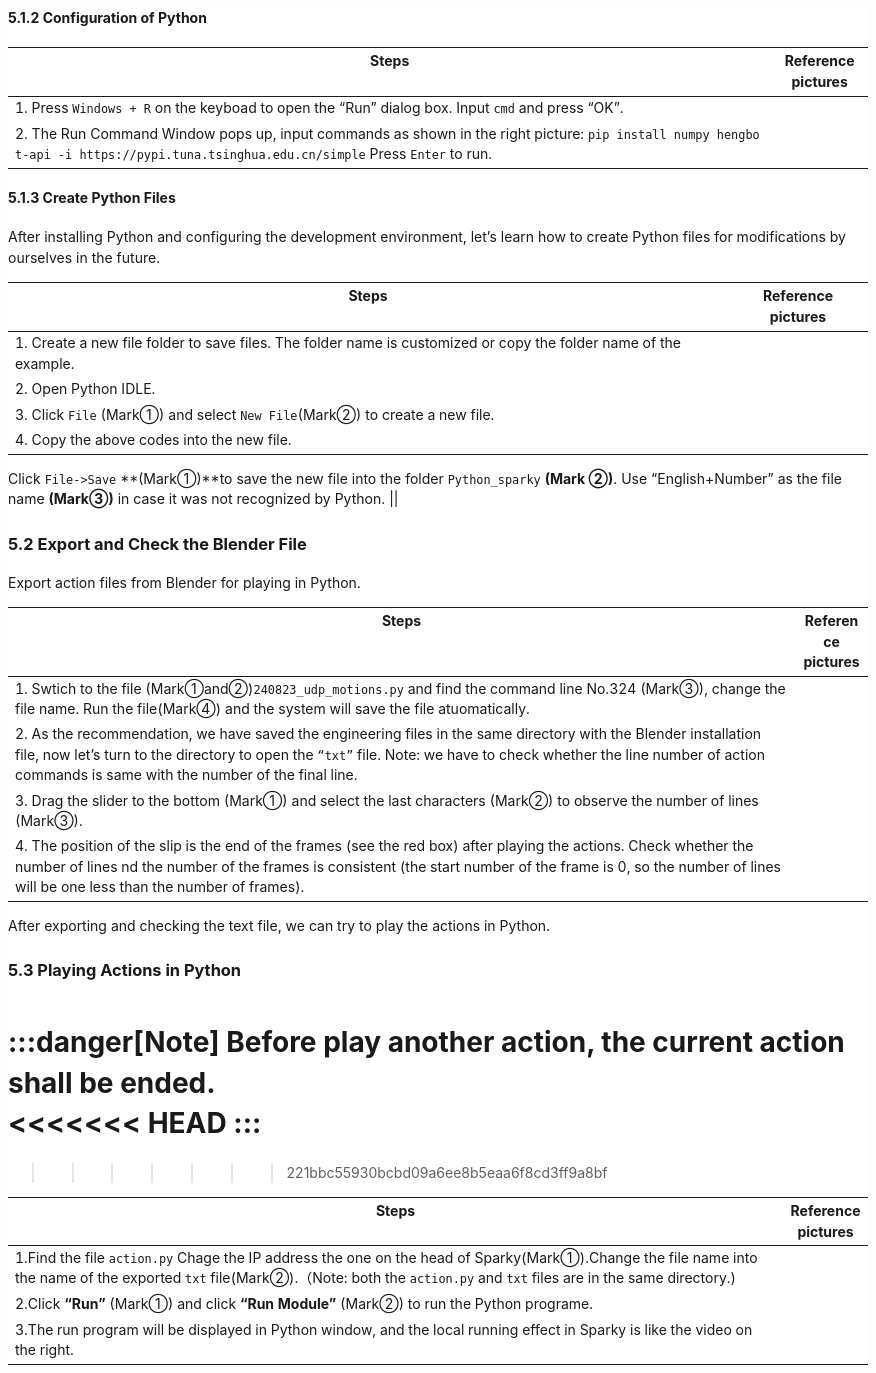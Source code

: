 #### 5.1.2 Configuration of Python

| Steps | Reference pictures |
|-------|--------------------|
| 1. Press `Windows + R` on the keyboad to open the “Run” dialog box. Input `cmd` and press “OK”.||
| 2. The Run Command Window pops up, input commands as shown in the right picture: `pip install numpy hengbot-api -i https://pypi.tuna.tsinghua.edu.cn/simple` Press `Enter` to run.||

#### 5.1.3 Create Python Files

After installing Python and configuring the development environment, let’s learn how to create Python files for modifications by ourselves in the future.  

| Steps | Reference pictures |
|-------|--------------------|
| 1. Create a new file folder to save files. The folder name is customized or copy the folder name of the example.||
|2. Open Python IDLE.||
|3. Click `File` (Mark①) and select `New File`(Mark②) to create a new file. ||
|4. Copy the above codes into the new file. 
Click `File->Save` **(Mark①)**to save the new file into the folder `Python_sparky` **(Mark
②)**. Use “English+Number” as the file name **(Mark③)** in case it was not recognized by Python. ||

### 5.2 Export and Check the Blender File

Export action files from Blender for playing in Python.

| Steps | Reference pictures |
|-------|--------------------|
| 1. Swtich to the file (Mark①and②)`240823_udp_motions.py` and find the command line No.324 (Mark③), change the file name. Run the file(Mark④) and the system will save the file atuomatically.| |
| 2. As the recommendation, we have saved the engineering files in the same directory with the Blender installation file, now let’s turn to the directory to open the `“txt”` file.  Note: we have to check whether the line number of action commands is same with the number of the final line.||
| 3. Drag the slider to the bottom (Mark①) and select the last characters (Mark②) to observe the number of lines (Mark③). ||
| 4. The position of the slip is the end of the frames (see the red box) after playing the actions. Check whether the number of lines nd the number of the frames is consistent (the start number of the frame is 0, so the number of lines will be one less than the number of frames).||

After exporting and checking the text file, we can try to play the actions in Python.

### 5.3 Playing Actions in Python

:::danger[Note]
Before play another action, the current action shall be ended.  
<<<<<<< HEAD
:::
=======
>>>>>>> 221bbc55930bcbd09a6ee8b5eaa6f8cd3ff9a8bf

| Steps | Reference pictures |
|-------|--------------------|
|1.Find the file `action.py` Chage the IP address the one on the head of Sparky(Mark①).Change the file name into the name of the exported `txt` file(Mark②).（Note: both the `action.py` and `txt` files are in the same directory.) ||
|2.Click **“Run”** (Mark①) and click **“Run Module”** (Mark②) to run the Python programe.||
|3.The run program will be displayed in Python window, and the local running effect in Sparky is like the video on the right.||

